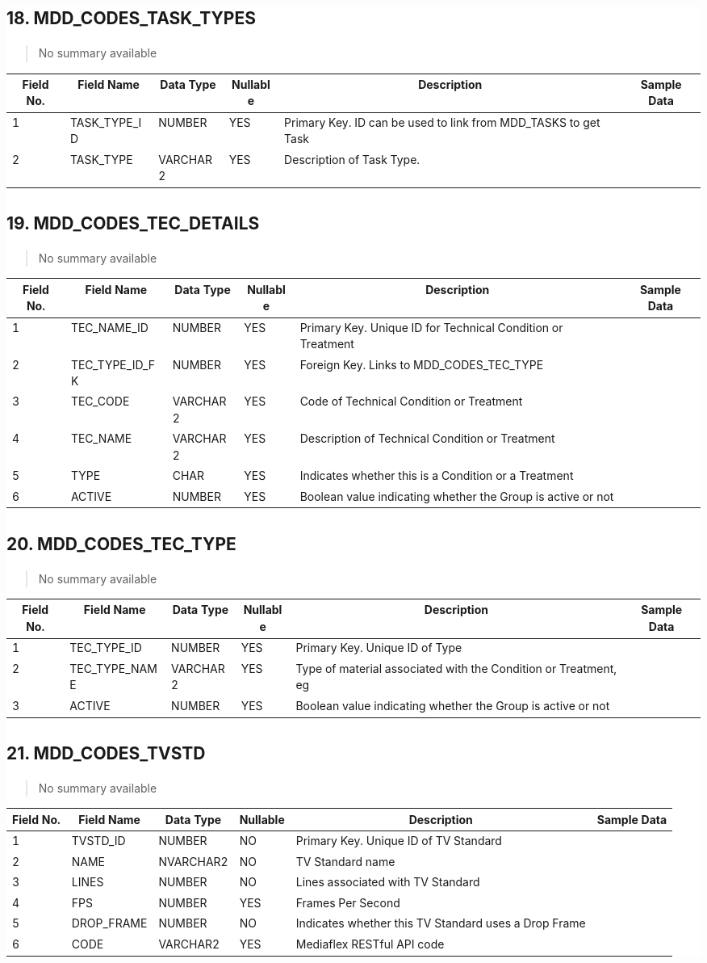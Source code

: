 ## 18.  MDD_CODES_TASK_TYPES

> No summary available

| Field No. | Field Name            | Data Type | Nullable | Description | Sample Data |
|-----------|-----------------------|-----------|----------|-------------|-------------|
| 1         | TASK_TYPE_ID | NUMBER | YES | Primary Key.  ID can be used to link from MDD_TASKS to get Task |  |
| 2         | TASK_TYPE | VARCHAR2 | YES | Description of Task Type. |  |

## 19.  MDD_CODES_TEC_DETAILS

> No summary available

| Field No. | Field Name            | Data Type | Nullable | Description | Sample Data |
|-----------|-----------------------|-----------|----------|-------------|-------------|
| 1         | TEC_NAME_ID | NUMBER | YES | Primary Key.  Unique ID for Technical Condition or Treatment |  |
| 2         | TEC_TYPE_ID_FK | NUMBER | YES | Foreign Key.  Links to MDD_CODES_TEC_TYPE |  |
| 3         | TEC_CODE | VARCHAR2 | YES | Code of Technical Condition or Treatment |  |
| 4         | TEC_NAME | VARCHAR2 | YES | Description of Technical Condition or Treatment |  |
| 5         | TYPE | CHAR | YES | Indicates whether this is a Condition or a Treatment |  |
| 6         | ACTIVE | NUMBER | YES | Boolean value indicating whether the Group is active or not |  |

## 20.  MDD_CODES_TEC_TYPE

> No summary available

| Field No. | Field Name            | Data Type | Nullable | Description | Sample Data |
|-----------|-----------------------|-----------|----------|-------------|-------------|
| 1         | TEC_TYPE_ID | NUMBER | YES | Primary Key.  Unique ID of Type |  |
| 2         | TEC_TYPE_NAME | VARCHAR2 | YES | Type of material associated with the Condition or Treatment, eg |  |
| 3         | ACTIVE | NUMBER | YES | Boolean value indicating whether the Group is active or not |  |

## 21.  MDD_CODES_TVSTD

> No summary available

| Field No. | Field Name            | Data Type | Nullable | Description | Sample Data |
|-----------|-----------------------|-----------|----------|-------------|-------------|
| 1         | TVSTD_ID | NUMBER | NO | Primary Key.  Unique ID of TV Standard |  |
| 2         | NAME | NVARCHAR2 | NO | TV Standard name |  |
| 3         | LINES | NUMBER | NO | Lines associated with TV Standard |  |
| 4         | FPS | NUMBER | YES | Frames Per Second |  |
| 5         | DROP_FRAME | NUMBER | NO | Indicates whether this TV Standard uses a Drop Frame |  |
| 6         | CODE | VARCHAR2 | YES | Mediaflex RESTful API code |  |
